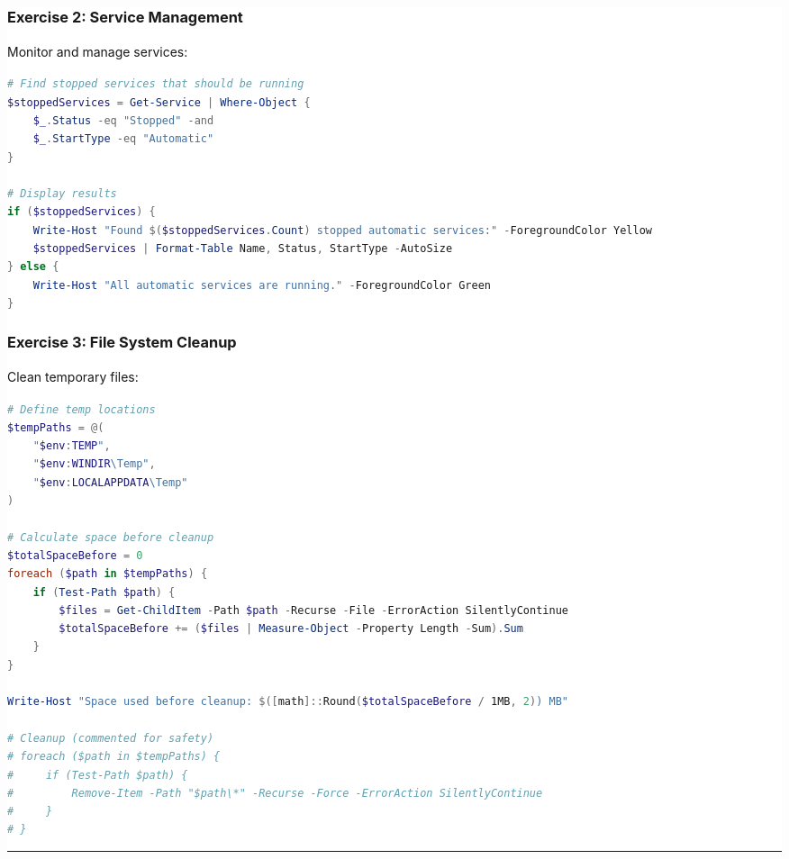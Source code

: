 ### Exercise 2: Service Management

Monitor and manage services:

```powershell
# Find stopped services that should be running
$stoppedServices = Get-Service | Where-Object {
    $_.Status -eq "Stopped" -and 
    $_.StartType -eq "Automatic"
}

# Display results
if ($stoppedServices) {
    Write-Host "Found $($stoppedServices.Count) stopped automatic services:" -ForegroundColor Yellow
    $stoppedServices | Format-Table Name, Status, StartType -AutoSize
} else {
    Write-Host "All automatic services are running." -ForegroundColor Green
}
```

### Exercise 3: File System Cleanup

Clean temporary files:

```powershell
# Define temp locations
$tempPaths = @(
    "$env:TEMP",
    "$env:WINDIR\Temp",
    "$env:LOCALAPPDATA\Temp"
)

# Calculate space before cleanup
$totalSpaceBefore = 0
foreach ($path in $tempPaths) {
    if (Test-Path $path) {
        $files = Get-ChildItem -Path $path -Recurse -File -ErrorAction SilentlyContinue
        $totalSpaceBefore += ($files | Measure-Object -Property Length -Sum).Sum
    }
}

Write-Host "Space used before cleanup: $([math]::Round($totalSpaceBefore / 1MB, 2)) MB"

# Cleanup (commented for safety)
# foreach ($path in $tempPaths) {
#     if (Test-Path $path) {
#         Remove-Item -Path "$path\*" -Recurse -Force -ErrorAction SilentlyContinue
#     }
# }
```

---
